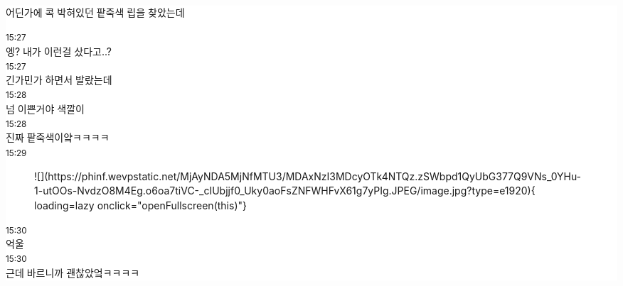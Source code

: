 어딘가에 콕 박혀있던 팥죽색 립을 찾았는데
</div>
</div>
<div class="message" markdown="1">
<div class="message-date" markdown="1">
<small>15:27</small>
</div>
<div markdown="1">
엥? 내가 이런걸 샀다고..?
</div>
</div>
<div class="message" markdown="1">
<div class="message-date" markdown="1">
<small>15:27</small>
</div>
<div markdown="1">
긴가민가 하면서 발랐는데
</div>
</div>
<div class="message" markdown="1">
<div class="message-date" markdown="1">
<small>15:28</small>
</div>
<div markdown="1">
넘 이쁜거야 색깔이
</div>
</div>
<div class="message" markdown="1">
<div class="message-date" markdown="1">
<small>15:28</small>
</div>
<div markdown="1">
진짜 팥죽색이얔ㅋㅋㅋㅋ
</div>
</div>
<div class="message" markdown="1">
<div class="message-date" markdown="1">
<small>15:29</small>
</div>
<div markdown="1">
<figure class="msg-media" markdown="1">
![](https://phinf.wevpstatic.net/MjAyNDA5MjNfMTU3/MDAxNzI3MDcyOTk4NTQz.zSWbpd1QyUbG377Q9VNs_0YHu-1-utOOs-NvdzO8M4Eg.o6oa7tiVC-_cIUbjjf0_Uky0aoFsZNFWHFvX61g7yPIg.JPEG/image.jpg?type=e1920){ loading=lazy onclick="openFullscreen(this)"}
</figure>
</div>
</div>
<div class="message" markdown="1">
<div class="message-date" markdown="1">
<small>15:30</small>
</div>
<div markdown="1">
억울
</div>
</div>
<div class="message" markdown="1">
<div class="message-date" markdown="1">
<small>15:30</small>
</div>
<div markdown="1">
근데 바르니까 괜찮았엌ㅋㅋㅋㅋ
</div>
</div>
<div class="message" markdown="1">
<div class="message-date" markdown="1">